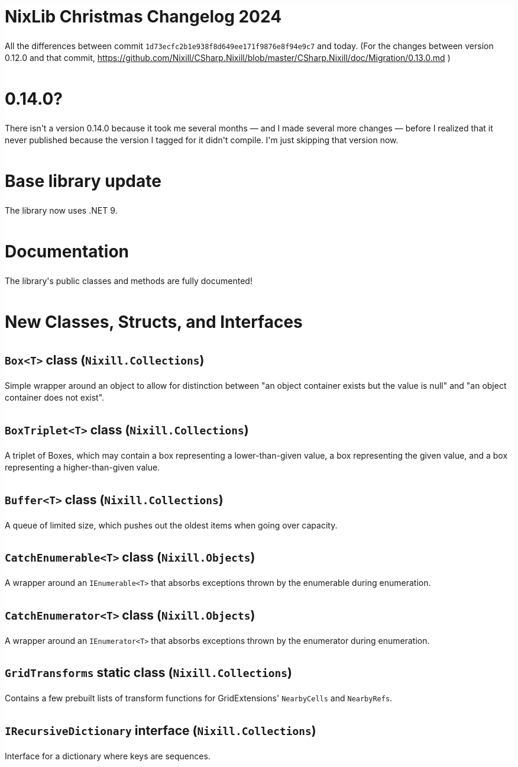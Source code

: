# NixLib Christmas Changelog 2024
All the differences between commit `1d73ecfc2b1e938f8d649ee171f9876e8f94e9c7` and today. (For the changes between version 0.12.0 and that commit, https://github.com/Nixill/CSharp.Nixill/blob/master/CSharp.Nixill/doc/Migration/0.13.0.md )

# 0.14.0?
There isn't a version 0.14.0 because it took me several months — and I made several more changes — before I realized that it never published because the version I tagged for it didn't compile. I'm just skipping that version now.

# Base library update
The library now uses .NET 9.

# Documentation
The library's public classes and methods are fully documented!

# New Classes, Structs, and Interfaces
## `Box<T>` class (`Nixill.Collections`)
Simple wrapper around an object to allow for distinction between "an object container exists but the value is null" and "an object container does not exist".

## `BoxTriplet<T>` class (`Nixill.Collections`)
A triplet of Boxes, which may contain a box representing a lower-than-given value, a box representing the given value, and a box representing a higher-than-given value.

## `Buffer<T>` class (`Nixill.Collections`)
A queue of limited size, which pushes out the oldest items when going over capacity.

## `CatchEnumerable<T>` class (`Nixill.Objects`)
A wrapper around an `IEnumerable<T>` that absorbs exceptions thrown by the enumerable during enumeration.

## `CatchEnumerator<T>` class (`Nixill.Objects`)
A wrapper around an `IEnumerator<T>` that absorbs exceptions thrown by the enumerator during enumeration.

## `GridTransforms` static class (`Nixill.Collections`)
Contains a few prebuilt lists of transform functions for GridExtensions' `NearbyCells` and `NearbyRefs`.

## `IRecursiveDictionary` interface (`Nixill.Collections`)
Interface for a dictionary where keys are sequences.
